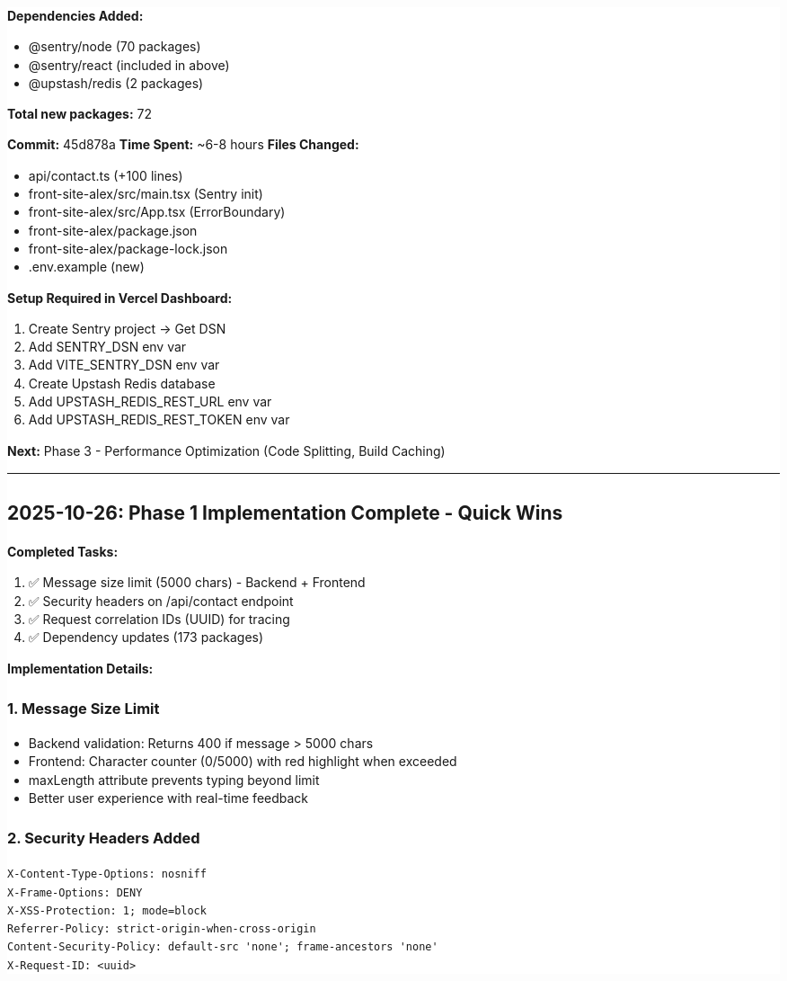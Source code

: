 **Dependencies Added:**
- @sentry/node (70 packages)
- @sentry/react (included in above)
- @upstash/redis (2 packages)

**Total new packages:** 72

**Commit:** 45d878a
**Time Spent:** ~6-8 hours
**Files Changed:**
- api/contact.ts (+100 lines)
- front-site-alex/src/main.tsx (Sentry init)
- front-site-alex/src/App.tsx (ErrorBoundary)
- front-site-alex/package.json
- front-site-alex/package-lock.json
- .env.example (new)

**Setup Required in Vercel Dashboard:**
1. Create Sentry project → Get DSN
2. Add SENTRY_DSN env var
3. Add VITE_SENTRY_DSN env var
4. Create Upstash Redis database
5. Add UPSTASH_REDIS_REST_URL env var
6. Add UPSTASH_REDIS_REST_TOKEN env var

**Next:** Phase 3 - Performance Optimization (Code Splitting, Build Caching)

---

## 2025-10-26: Phase 1 Implementation Complete - Quick Wins

**Completed Tasks:**
1. ✅ Message size limit (5000 chars) - Backend + Frontend
2. ✅ Security headers on /api/contact endpoint
3. ✅ Request correlation IDs (UUID) for tracing
4. ✅ Dependency updates (173 packages)

**Implementation Details:**

### 1. Message Size Limit
- Backend validation: Returns 400 if message > 5000 chars
- Frontend: Character counter (0/5000) with red highlight when exceeded
- maxLength attribute prevents typing beyond limit
- Better user experience with real-time feedback

### 2. Security Headers Added
```
X-Content-Type-Options: nosniff
X-Frame-Options: DENY
X-XSS-Protection: 1; mode=block
Referrer-Policy: strict-origin-when-cross-origin
Content-Security-Policy: default-src 'none'; frame-ancestors 'none'
X-Request-ID: <uuid>
```
